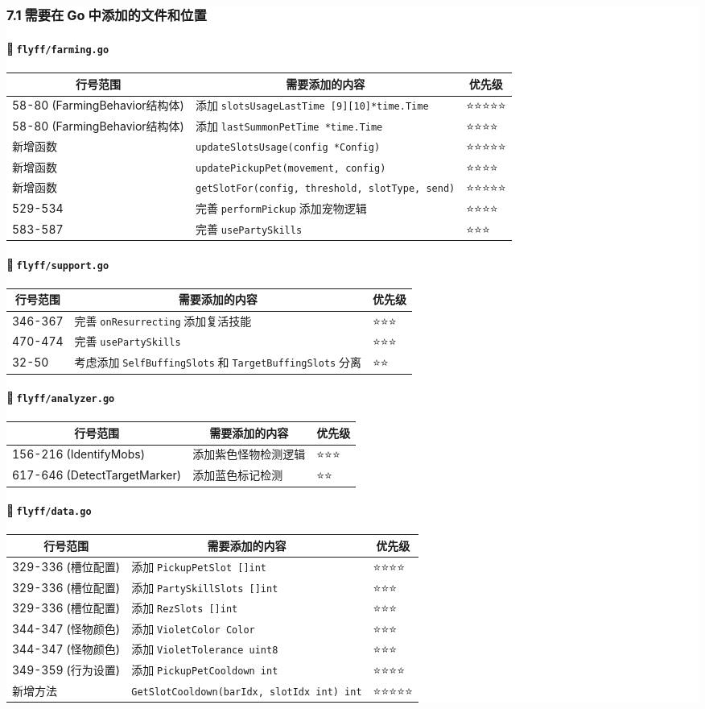 ### 7.1 需要在 Go 中添加的文件和位置

#### 📁 `flyff/farming.go`

| 行号范围 | 需要添加的内容 | 优先级 |
|---------|---------------|--------|
| 58-80 (FarmingBehavior结构体) | 添加 `slotsUsageLastTime [9][10]*time.Time` | ⭐⭐⭐⭐⭐ |
| 58-80 (FarmingBehavior结构体) | 添加 `lastSummonPetTime *time.Time` | ⭐⭐⭐⭐ |
| 新增函数 | `updateSlotsUsage(config *Config)` | ⭐⭐⭐⭐⭐ |
| 新增函数 | `updatePickupPet(movement, config)` | ⭐⭐⭐⭐ |
| 新增函数 | `getSlotFor(config, threshold, slotType, send)` | ⭐⭐⭐⭐⭐ |
| 529-534 | 完善 `performPickup` 添加宠物逻辑 | ⭐⭐⭐⭐ |
| 583-587 | 完善 `usePartySkills` | ⭐⭐⭐ |

#### 📁 `flyff/support.go`

| 行号范围 | 需要添加的内容 | 优先级 |
|---------|---------------|--------|
| 346-367 | 完善 `onResurrecting` 添加复活技能 | ⭐⭐⭐ |
| 470-474 | 完善 `usePartySkills` | ⭐⭐⭐ |
| 32-50 | 考虑添加 `SelfBuffingSlots` 和 `TargetBuffingSlots` 分离 | ⭐⭐ |

#### 📁 `flyff/analyzer.go`

| 行号范围 | 需要添加的内容 | 优先级 |
|---------|---------------|--------|
| 156-216 (IdentifyMobs) | 添加紫色怪物检测逻辑 | ⭐⭐⭐ |
| 617-646 (DetectTargetMarker) | 添加蓝色标记检测 | ⭐⭐ |

#### 📁 `flyff/data.go`

| 行号范围 | 需要添加的内容 | 优先级 |
|---------|---------------|--------|
| 329-336 (槽位配置) | 添加 `PickupPetSlot []int` | ⭐⭐⭐⭐ |
| 329-336 (槽位配置) | 添加 `PartySkillSlots []int` | ⭐⭐⭐ |
| 329-336 (槽位配置) | 添加 `RezSlots []int` | ⭐⭐⭐ |
| 344-347 (怪物颜色) | 添加 `VioletColor Color` | ⭐⭐⭐ |
| 344-347 (怪物颜色) | 添加 `VioletTolerance uint8` | ⭐⭐⭐ |
| 349-359 (行为设置) | 添加 `PickupPetCooldown int` | ⭐⭐⭐⭐ |
| 新增方法 | `GetSlotCooldown(barIdx, slotIdx int) int` | ⭐⭐⭐⭐⭐ |
